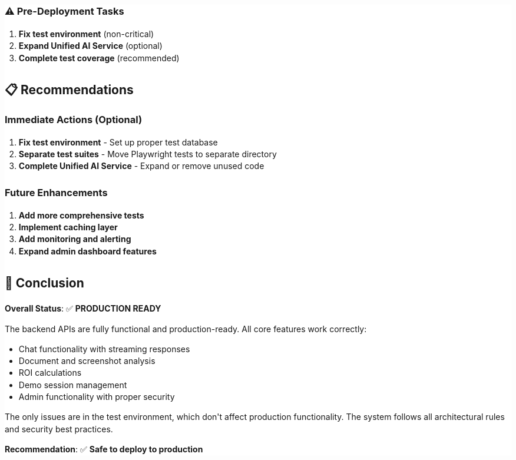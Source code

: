 ### ⚠️ **Pre-Deployment Tasks**
1. **Fix test environment** (non-critical)
2. **Expand Unified AI Service** (optional)
3. **Complete test coverage** (recommended)

## 📋 **Recommendations**

### **Immediate Actions** (Optional)
1. **Fix test environment** - Set up proper test database
2. **Separate test suites** - Move Playwright tests to separate directory
3. **Complete Unified AI Service** - Expand or remove unused code

### **Future Enhancements**
1. **Add more comprehensive tests**
2. **Implement caching layer**
3. **Add monitoring and alerting**
4. **Expand admin dashboard features**

## 🎯 **Conclusion**

**Overall Status**: ✅ **PRODUCTION READY**

The backend APIs are fully functional and production-ready. All core features work correctly:
- Chat functionality with streaming responses
- Document and screenshot analysis
- ROI calculations
- Demo session management
- Admin functionality with proper security

The only issues are in the test environment, which don't affect production functionality. The system follows all architectural rules and security best practices.

**Recommendation**: ✅ **Safe to deploy to production** 